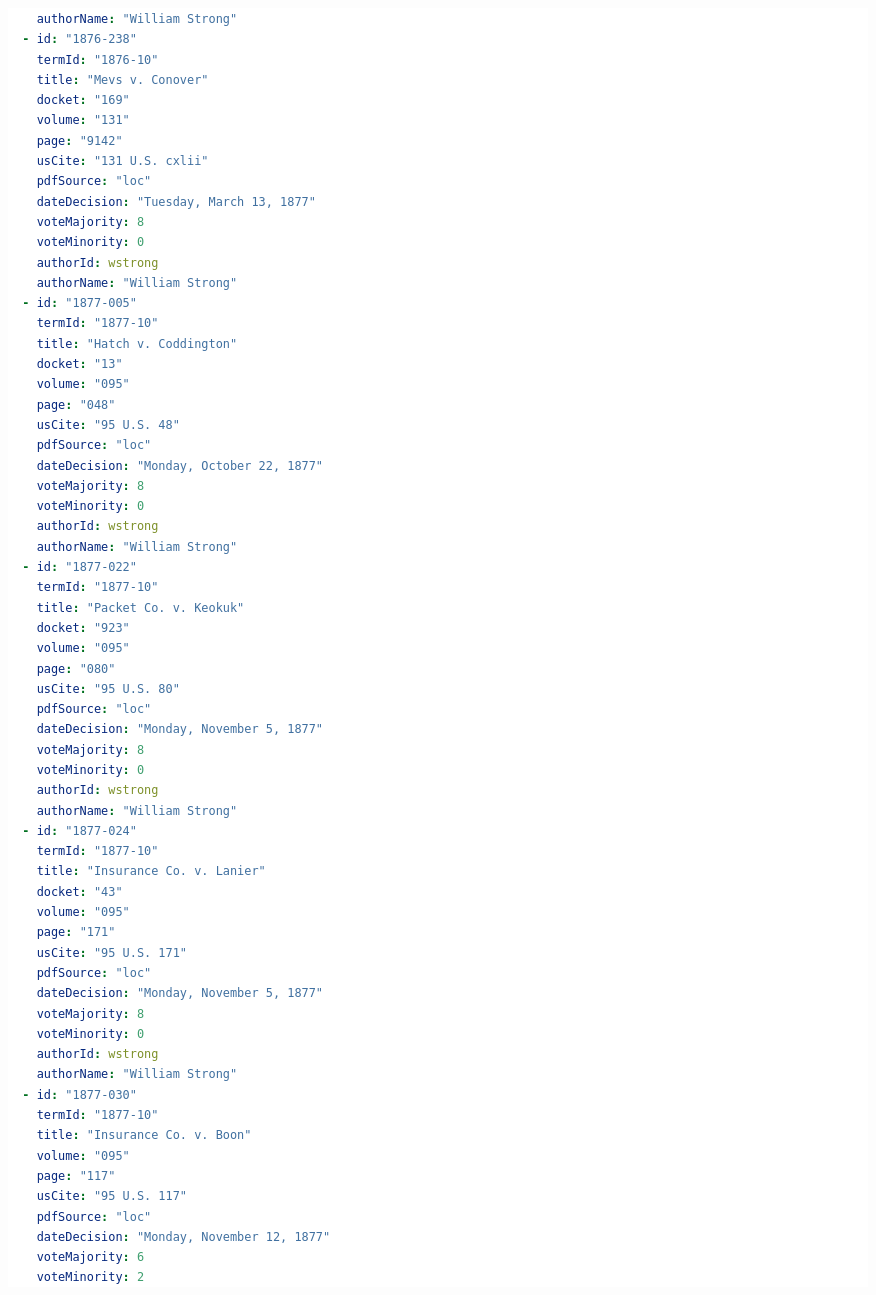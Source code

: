 ```yaml
    authorName: "William Strong"
  - id: "1876-238"
    termId: "1876-10"
    title: "Mevs v. Conover"
    docket: "169"
    volume: "131"
    page: "9142"
    usCite: "131 U.S. cxlii"
    pdfSource: "loc"
    dateDecision: "Tuesday, March 13, 1877"
    voteMajority: 8
    voteMinority: 0
    authorId: wstrong
    authorName: "William Strong"
  - id: "1877-005"
    termId: "1877-10"
    title: "Hatch v. Coddington"
    docket: "13"
    volume: "095"
    page: "048"
    usCite: "95 U.S. 48"
    pdfSource: "loc"
    dateDecision: "Monday, October 22, 1877"
    voteMajority: 8
    voteMinority: 0
    authorId: wstrong
    authorName: "William Strong"
  - id: "1877-022"
    termId: "1877-10"
    title: "Packet Co. v. Keokuk"
    docket: "923"
    volume: "095"
    page: "080"
    usCite: "95 U.S. 80"
    pdfSource: "loc"
    dateDecision: "Monday, November 5, 1877"
    voteMajority: 8
    voteMinority: 0
    authorId: wstrong
    authorName: "William Strong"
  - id: "1877-024"
    termId: "1877-10"
    title: "Insurance Co. v. Lanier"
    docket: "43"
    volume: "095"
    page: "171"
    usCite: "95 U.S. 171"
    pdfSource: "loc"
    dateDecision: "Monday, November 5, 1877"
    voteMajority: 8
    voteMinority: 0
    authorId: wstrong
    authorName: "William Strong"
  - id: "1877-030"
    termId: "1877-10"
    title: "Insurance Co. v. Boon"
    volume: "095"
    page: "117"
    usCite: "95 U.S. 117"
    pdfSource: "loc"
    dateDecision: "Monday, November 12, 1877"
    voteMajority: 6
    voteMinority: 2
```